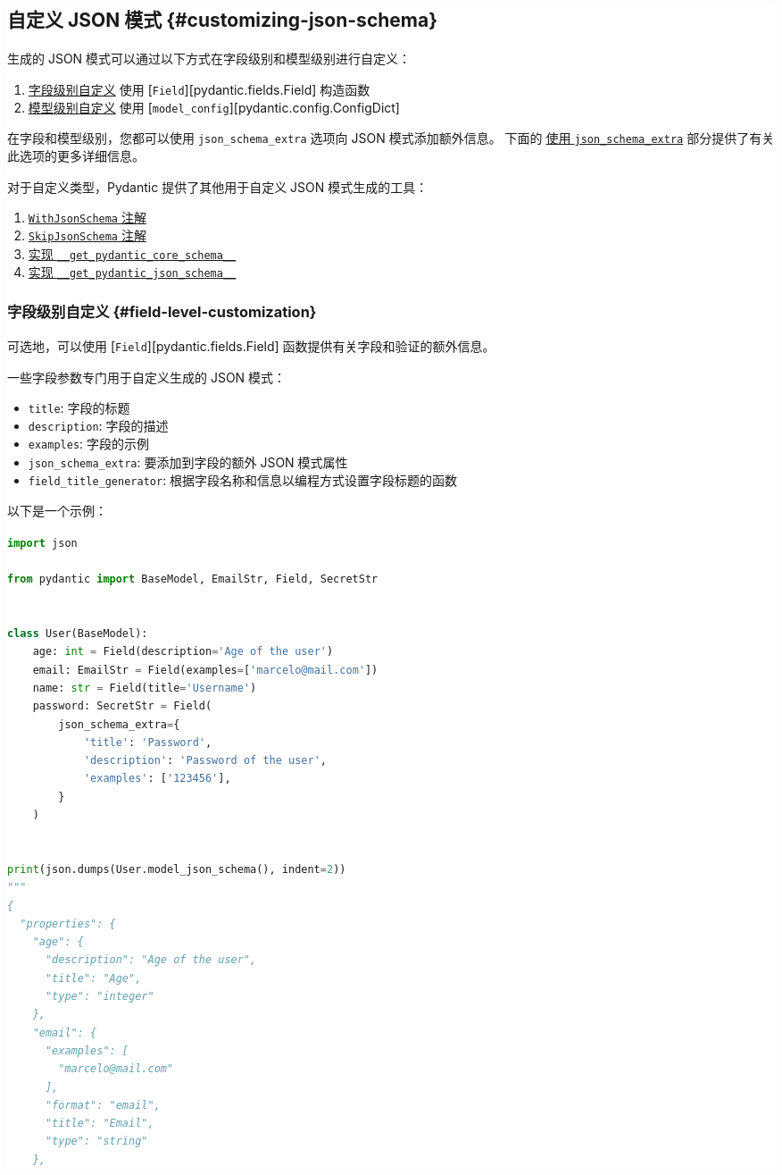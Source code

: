 ## 自定义 JSON 模式 {#customizing-json-schema}

生成的 JSON 模式可以通过以下方式在字段级别和模型级别进行自定义：

1. [字段级别自定义](#field-level-customization) 使用 [`Field`][pydantic.fields.Field] 构造函数
2. [模型级别自定义](#model-level-customization) 使用 [`model_config`][pydantic.config.ConfigDict]

在字段和模型级别，您都可以使用 `json_schema_extra` 选项向 JSON 模式添加额外信息。
下面的 [使用 `json_schema_extra`](#using-json_schema_extra) 部分提供了有关此选项的更多详细信息。

对于自定义类型，Pydantic 提供了其他用于自定义 JSON 模式生成的工具：

1. [`WithJsonSchema` 注解](#withjsonschema-annotation)
2. [`SkipJsonSchema` 注解](#skipjsonschema-annotation)
3. [实现 `__get_pydantic_core_schema__`](#implementing_get_pydantic_core_schema)
4. [实现 `__get_pydantic_json_schema__`](#implementing_get_pydantic_json_schema)

### 字段级别自定义 {#field-level-customization}

可选地，可以使用 [`Field`][pydantic.fields.Field] 函数提供有关字段和验证的额外信息。

一些字段参数专门用于自定义生成的 JSON 模式：

* `title`: 字段的标题
* `description`: 字段的描述
* `examples`: 字段的示例
* `json_schema_extra`: 要添加到字段的额外 JSON 模式属性
* `field_title_generator`: 根据字段名称和信息以编程方式设置字段标题的函数

以下是一个示例：

```python {output="json"}
import json

from pydantic import BaseModel, EmailStr, Field, SecretStr


class User(BaseModel):
    age: int = Field(description='Age of the user')
    email: EmailStr = Field(examples=['marcelo@mail.com'])
    name: str = Field(title='Username')
    password: SecretStr = Field(
        json_schema_extra={
            'title': 'Password',
            'description': 'Password of the user',
            'examples': ['123456'],
        }
    )


print(json.dumps(User.model_json_schema(), indent=2))
"""
{
  "properties": {
    "age": {
      "description": "Age of the user",
      "title": "Age",
      "type": "integer"
    },
    "email": {
      "examples": [
        "marcelo@mail.com"
      ],
      "format": "email",
      "title": "Email",
      "type": "string"
    },
```